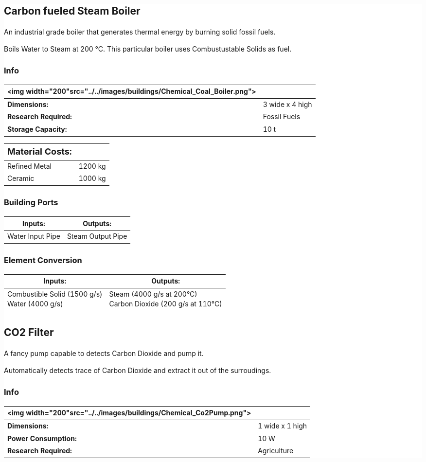 

## Carbon fueled Steam Boiler
An industrial grade boiler that generates thermal energy by burning solid fossil fuels.

Boils Water to Steam at 200 °C.
This particular boiler uses Combustustable Solids as fuel.
### Info
| <img width="200"src="../../images/buildings/Chemical_Coal_Boiler.png"> | |
|-|-|
|**Dimensions:** |3 wide x 4 high|
|**Research Required:**| Fossil Fuels|
|**Storage Capacity:**| 10 t|

|**<font size="+1">Material Costs:</font>**| |
|-|-|
|Refined Metal|1200 kg|
|Ceramic|1000 kg|

### Building Ports
|Inputs:|Outputs:|
|-|-|
|Water Input Pipe|Steam Output Pipe|

### Element Conversion
|Inputs:|Outputs:|
|-|-|
|Combustible Solid (1500 g/s)<br>Water (4000 g/s)<br>|Steam (4000 g/s at 200°C)<br>Carbon Dioxide (200 g/s at 110°C)<br>|



## CO2 Filter
A fancy pump capable to detects Carbon Dioxide and pump it.

Automatically detects trace of Carbon Dioxide and extract it out of the surroudings.
### Info
| <img width="200"src="../../images/buildings/Chemical_Co2Pump.png"> | |
|-|-|
|**Dimensions:** |1 wide x 1 high|
|**Power Consumption:**| 10 W|
|**Research Required:**| Agriculture|

